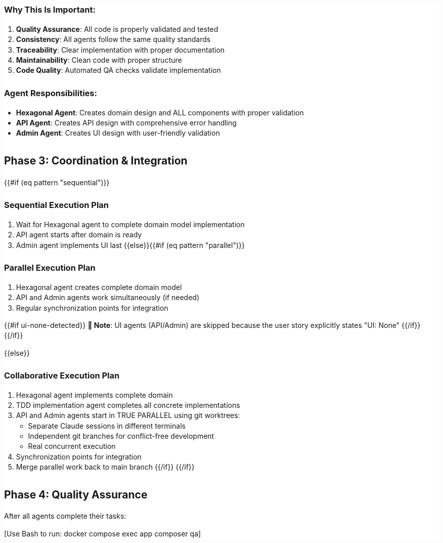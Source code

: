 ### Why This Is Important:

1. **Quality Assurance**: All code is properly validated and tested
2. **Consistency**: All agents follow the same quality standards
3. **Traceability**: Clear implementation with proper documentation
4. **Maintainability**: Clean code with proper structure
5. **Code Quality**: Automated QA checks validate implementation

### Agent Responsibilities:

- **Hexagonal Agent**: Creates domain design and ALL components with proper validation
- **API Agent**: Creates API design with comprehensive error handling
- **Admin Agent**: Creates UI design with user-friendly validation

## Phase 3: Coordination & Integration

{{#if (eq pattern "sequential")}}
### Sequential Execution Plan
1. Wait for Hexagonal agent to complete domain model implementation
2. API agent starts after domain is ready
3. Admin agent implements UI last
{{else}}{{#if (eq pattern "parallel")}}
### Parallel Execution Plan
1. Hexagonal agent creates complete domain model
2. API and Admin agents work simultaneously (if needed)
3. Regular synchronization points for integration

{{#if ui-none-detected}}
**📝 Note**: UI agents (API/Admin) are skipped because the user story explicitly states "UI: None"
{{/if}}
{{/if}}

{{else}}
### Collaborative Execution Plan
1. Hexagonal agent implements complete domain
2. TDD implementation agent completes all concrete implementations
3. API and Admin agents start in TRUE PARALLEL using git worktrees:
   - Separate Claude sessions in different terminals
   - Independent git branches for conflict-free development
   - Real concurrent execution
4. Synchronization points for integration
5. Merge parallel work back to main branch
{{/if}}
{{/if}}

## Phase 4: Quality Assurance

After all agents complete their tasks:

[Use Bash to run: docker compose exec app composer qa]
